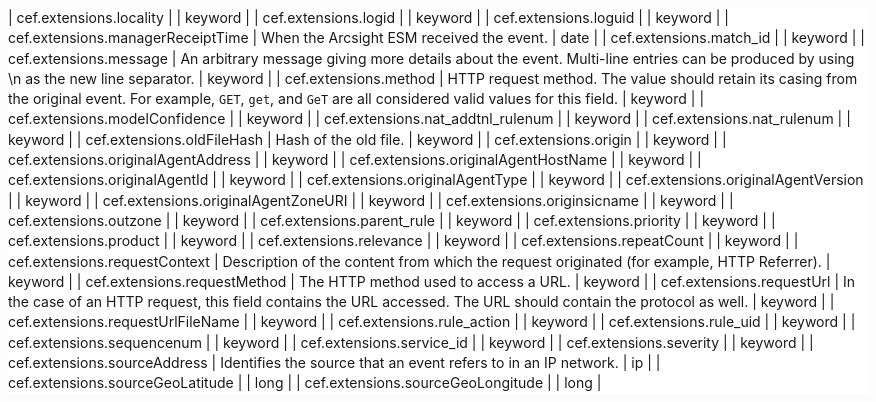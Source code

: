 | cef.extensions.locality |  | keyword |
| cef.extensions.logid |  | keyword |
| cef.extensions.loguid |  | keyword |
| cef.extensions.managerReceiptTime | When the Arcsight ESM received the event. | date |
| cef.extensions.match_id |  | keyword |
| cef.extensions.message | An arbitrary message giving more details about the event. Multi-line entries can be produced by using \n as the new line separator. | keyword |
| cef.extensions.method | HTTP request method. The value should retain its casing from the original event. For example, `GET`, `get`, and `GeT` are all considered valid values for this field. | keyword |
| cef.extensions.modelConfidence |  | keyword |
| cef.extensions.nat_addtnl_rulenum |  | keyword |
| cef.extensions.nat_rulenum |  | keyword |
| cef.extensions.oldFileHash | Hash of the old file. | keyword |
| cef.extensions.origin |  | keyword |
| cef.extensions.originalAgentAddress |  | keyword |
| cef.extensions.originalAgentHostName |  | keyword |
| cef.extensions.originalAgentId |  | keyword |
| cef.extensions.originalAgentType |  | keyword |
| cef.extensions.originalAgentVersion |  | keyword |
| cef.extensions.originalAgentZoneURI |  | keyword |
| cef.extensions.originsicname |  | keyword |
| cef.extensions.outzone |  | keyword |
| cef.extensions.parent_rule |  | keyword |
| cef.extensions.priority |  | keyword |
| cef.extensions.product |  | keyword |
| cef.extensions.relevance |  | keyword |
| cef.extensions.repeatCount |  | keyword |
| cef.extensions.requestContext | Description of the content from which the request originated (for example, HTTP Referrer). | keyword |
| cef.extensions.requestMethod | The HTTP method used to access a URL. | keyword |
| cef.extensions.requestUrl | In the case of an HTTP request, this field contains the URL accessed. The URL should contain the protocol as well. | keyword |
| cef.extensions.requestUrlFileName |  | keyword |
| cef.extensions.rule_action |  | keyword |
| cef.extensions.rule_uid |  | keyword |
| cef.extensions.sequencenum |  | keyword |
| cef.extensions.service_id |  | keyword |
| cef.extensions.severity |  | keyword |
| cef.extensions.sourceAddress | Identifies the source that an event refers to in an IP network. | ip |
| cef.extensions.sourceGeoLatitude |  | long |
| cef.extensions.sourceGeoLongitude |  | long |